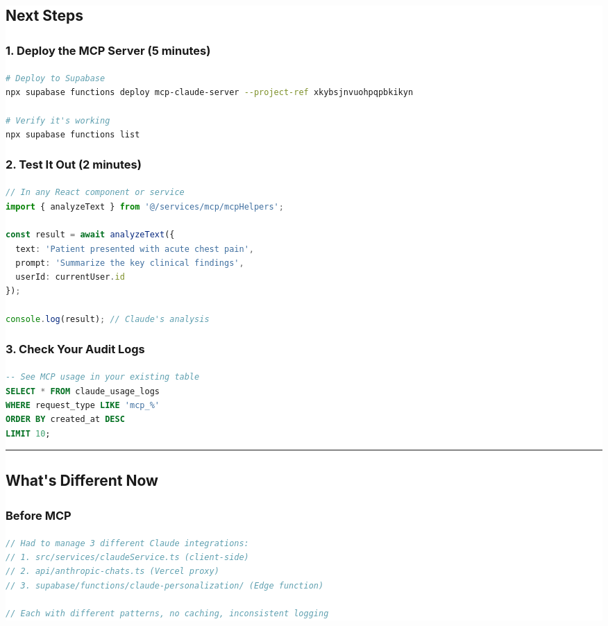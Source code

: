 
## Next Steps

### 1. Deploy the MCP Server (5 minutes)

```bash
# Deploy to Supabase
npx supabase functions deploy mcp-claude-server --project-ref xkybsjnvuohpqpbkikyn

# Verify it's working
npx supabase functions list
```

### 2. Test It Out (2 minutes)

```typescript
// In any React component or service
import { analyzeText } from '@/services/mcp/mcpHelpers';

const result = await analyzeText({
  text: 'Patient presented with acute chest pain',
  prompt: 'Summarize the key clinical findings',
  userId: currentUser.id
});

console.log(result); // Claude's analysis
```

### 3. Check Your Audit Logs

```sql
-- See MCP usage in your existing table
SELECT * FROM claude_usage_logs
WHERE request_type LIKE 'mcp_%'
ORDER BY created_at DESC
LIMIT 10;
```

---

## What's Different Now

### Before MCP
```typescript
// Had to manage 3 different Claude integrations:
// 1. src/services/claudeService.ts (client-side)
// 2. api/anthropic-chats.ts (Vercel proxy)
// 3. supabase/functions/claude-personalization/ (Edge function)

// Each with different patterns, no caching, inconsistent logging
```
